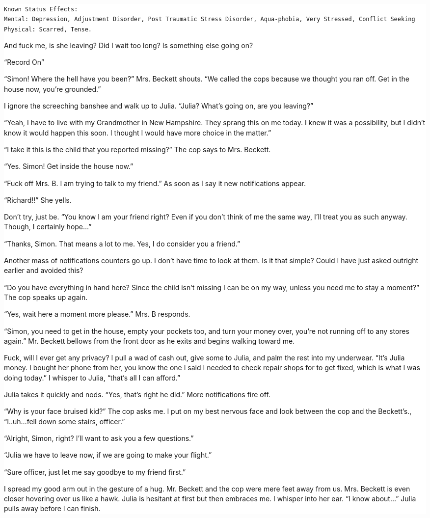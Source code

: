     Known Status Effects:
    Mental: Depression, Adjustment Disorder, Post Traumatic Stress Disorder, Aqua-phobia, Very Stressed, Conflict Seeking
    Physical: Scarred, Tense.


And fuck me, is she leaving? Did I wait too long? Is something else going on?

“Record On”

“Simon! Where the hell have you been?” Mrs. Beckett shouts. “We called the cops because we thought you ran off. Get in the house now, you’re grounded.”

I ignore the screeching banshee and walk up to Julia. “Julia? What’s going on, are you leaving?”

“Yeah, I have to live with my Grandmother in New Hampshire. They sprang this on me today. I knew it was a possibility, but I didn’t know it would happen this soon. I thought I would have more choice in the matter.”

“I take it this is the child that you reported missing?” The cop says to Mrs. Beckett.

“Yes. Simon! Get inside the house now.”

“Fuck off Mrs. B. I am trying to talk to my friend.” As soon as I say it new notifications appear.

“Richard!!” She yells.

Don’t try, just be. “You know I am your friend right? Even if you don’t think of me the same way, I’ll treat you as such anyway. Though, I certainly hope...”

“Thanks, Simon. That means a lot to me. Yes, I do consider you a friend.”

Another mass of notifications counters go up. I don’t have time to look at them. Is it that simple? Could I have just asked outright earlier and avoided this?

“Do you have everything in hand here? Since the child isn’t missing I can be on my way, unless you need me to stay a moment?” The cop speaks up again.

“Yes, wait here a moment more please.” Mrs. B responds.

“Simon, you need to get in the house, empty your pockets too, and turn your money over, you’re not running off to any stores again.” Mr. Beckett bellows from the front door as he exits and begins walking toward me.

Fuck, will I ever get any privacy? I pull a wad of cash out, give some to Julia, and palm the rest into my underwear. “It’s Julia money. I bought her phone from her, you know the one I said I needed to check repair shops for to get fixed, which is what I was doing today.” I whisper to Julia, “that’s all I can afford.”

Julia takes it quickly and nods. “Yes, that’s right he did.” More notifications fire off.

“Why is your face bruised kid?” The cop asks me. I put on my best nervous face and look between the cop and the Beckett’s., “I..uh…fell down some stairs, officer.”

“Alright, Simon, right? I’ll want to ask you a few questions.”

“Julia we have to leave now, if we are going to make your flight.”

“Sure officer, just let me say goodbye to my friend first.”

I spread my good arm out in the gesture of a hug. Mr. Beckett and the cop were mere feet away from us. Mrs. Beckett is even closer hovering over us like a hawk. Julia is hesitant at first but then embraces me. I whisper into her ear. “I know about…” Julia pulls away before I can finish.
